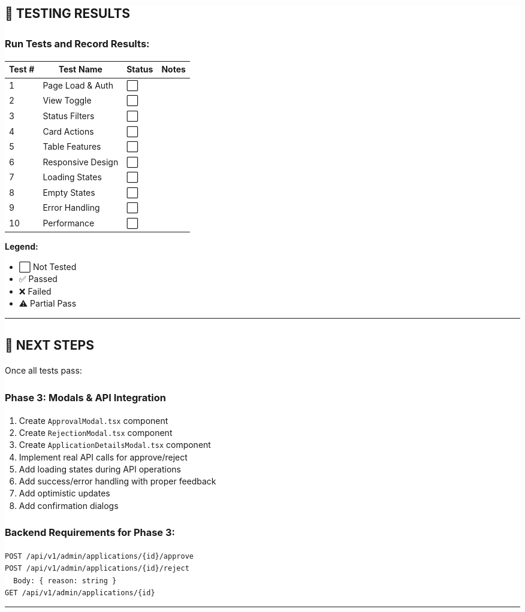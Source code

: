 
## 📝 TESTING RESULTS

### **Run Tests and Record Results:**

| Test # | Test Name | Status | Notes |
|--------|-----------|--------|-------|
| 1 | Page Load & Auth | ⬜ | |
| 2 | View Toggle | ⬜ | |
| 3 | Status Filters | ⬜ | |
| 4 | Card Actions | ⬜ | |
| 5 | Table Features | ⬜ | |
| 6 | Responsive Design | ⬜ | |
| 7 | Loading States | ⬜ | |
| 8 | Empty States | ⬜ | |
| 9 | Error Handling | ⬜ | |
| 10 | Performance | ⬜ | |

**Legend:**
- ⬜ Not Tested
- ✅ Passed
- ❌ Failed
- ⚠️ Partial Pass

---

## 🚀 NEXT STEPS

Once all tests pass:

### **Phase 3: Modals & API Integration**
1. Create `ApprovalModal.tsx` component
2. Create `RejectionModal.tsx` component  
3. Create `ApplicationDetailsModal.tsx` component
4. Implement real API calls for approve/reject
5. Add loading states during API operations
6. Add success/error handling with proper feedback
7. Add optimistic updates
8. Add confirmation dialogs

### **Backend Requirements for Phase 3:**
```
POST /api/v1/admin/applications/{id}/approve
POST /api/v1/admin/applications/{id}/reject
  Body: { reason: string }
GET /api/v1/admin/applications/{id}
```

---